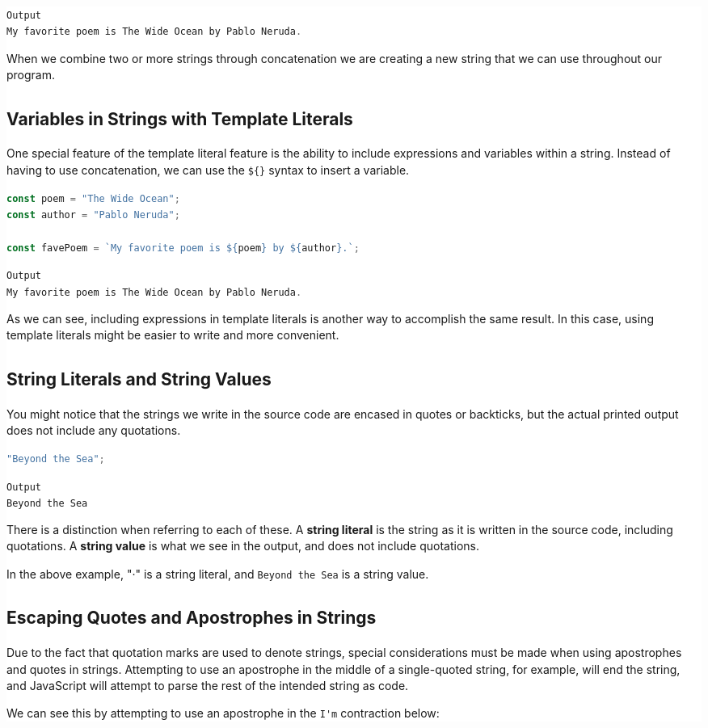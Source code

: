 ```js
Output
My favorite poem is The Wide Ocean by Pablo Neruda.
```

When we combine two or more strings through concatenation we are creating a new string that we can use throughout our program.

## Variables in Strings with Template Literals

One special feature of the template literal feature is the ability to include expressions and variables within a string. Instead of having to use concatenation, we can use the `${}` syntax to insert a variable.

```js
const poem = "The Wide Ocean";
const author = "Pablo Neruda";

const favePoem = `My favorite poem is ${poem} by ${author}.`;
```

```js
Output
My favorite poem is The Wide Ocean by Pablo Neruda.
```

As we can see, including expressions in template literals is another way to accomplish the same result. In this case, using template literals might be easier to write and more convenient.

## String Literals and String Values

You might notice that the strings we write in the source code are encased in quotes or backticks, but the actual printed output does not include any quotations.

```js
"Beyond the Sea";
```

```js
Output
Beyond the Sea
```

There is a distinction when referring to each of these. A **string literal** is the string as it is written in the source code, including quotations. A **string value** is what we see in the output, and does not include quotations.

In the above example, "·" is a string literal, and `Beyond the Sea` is a string value.

## Escaping Quotes and Apostrophes in Strings

Due to the fact that quotation marks are used to denote strings, special considerations must be made when using apostrophes and quotes in strings. Attempting to use an apostrophe in the middle of a single-quoted string, for example, will end the string, and JavaScript will attempt to parse the rest of the intended string as code.

We can see this by attempting to use an apostrophe in the `I'm` contraction below:

